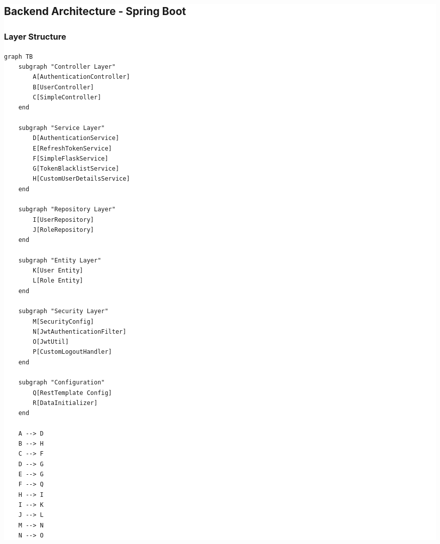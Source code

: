 ## Backend Architecture - Spring Boot

### Layer Structure

```mermaid
graph TB
    subgraph "Controller Layer"
        A[AuthenticationController]
        B[UserController]
        C[SimpleController]
    end
    
    subgraph "Service Layer"
        D[AuthenticationService]
        E[RefreshTokenService]
        F[SimpleFlaskService]
        G[TokenBlacklistService]
        H[CustomUserDetailsService]
    end
    
    subgraph "Repository Layer"
        I[UserRepository]
        J[RoleRepository]
    end
    
    subgraph "Entity Layer"
        K[User Entity]
        L[Role Entity]
    end
    
    subgraph "Security Layer"
        M[SecurityConfig]
        N[JwtAuthenticationFilter]
        O[JwtUtil]
        P[CustomLogoutHandler]
    end
    
    subgraph "Configuration"
        Q[RestTemplate Config]
        R[DataInitializer]
    end
    
    A --> D
    B --> H
    C --> F
    D --> G
    E --> G
    F --> Q
    H --> I
    I --> K
    J --> L
    M --> N
    N --> O
```
